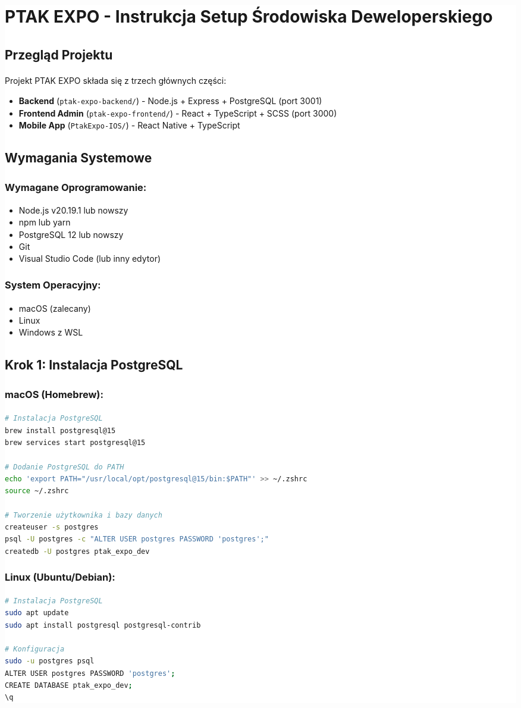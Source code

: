# PTAK EXPO - Instrukcja Setup Środowiska Deweloperskiego

## Przegląd Projektu

Projekt PTAK EXPO składa się z trzech głównych części:
- **Backend** (`ptak-expo-backend/`) - Node.js + Express + PostgreSQL (port 3001)
- **Frontend Admin** (`ptak-expo-frontend/`) - React + TypeScript + SCSS (port 3000)
- **Mobile App** (`PtakExpo-IOS/`) - React Native + TypeScript

## Wymagania Systemowe

### Wymagane Oprogramowanie:
- Node.js v20.19.1 lub nowszy
- npm lub yarn
- PostgreSQL 12 lub nowszy
- Git
- Visual Studio Code (lub inny edytor)

### System Operacyjny:
- macOS (zalecany)
- Linux
- Windows z WSL

## Krok 1: Instalacja PostgreSQL

### macOS (Homebrew):
```bash
# Instalacja PostgreSQL
brew install postgresql@15
brew services start postgresql@15

# Dodanie PostgreSQL do PATH
echo 'export PATH="/usr/local/opt/postgresql@15/bin:$PATH"' >> ~/.zshrc
source ~/.zshrc

# Tworzenie użytkownika i bazy danych
createuser -s postgres
psql -U postgres -c "ALTER USER postgres PASSWORD 'postgres';"
createdb -U postgres ptak_expo_dev
```

### Linux (Ubuntu/Debian):
```bash
# Instalacja PostgreSQL
sudo apt update
sudo apt install postgresql postgresql-contrib

# Konfiguracja
sudo -u postgres psql
ALTER USER postgres PASSWORD 'postgres';
CREATE DATABASE ptak_expo_dev;
\q
```
